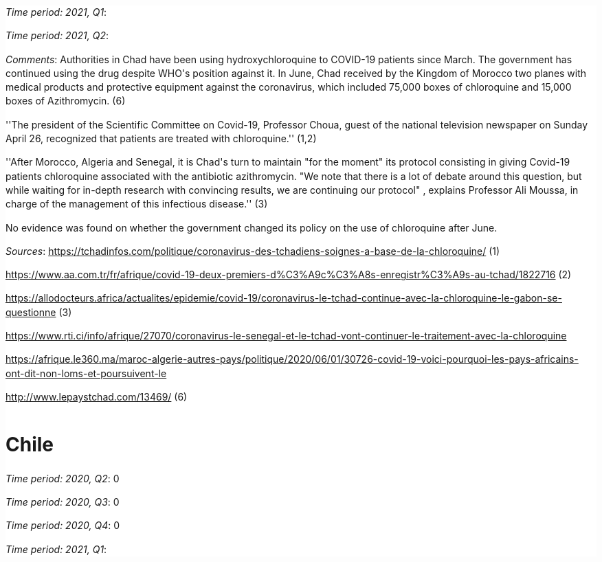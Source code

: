  
*Time period: 2021, Q1*: 

 
*Time period: 2021, Q2*: 

 

*Comments*:
 Authorities in Chad have been using hydroxychloroquine to COVID-19 patients since March. The government has continued using the drug despite WHO's position against it. In June, Chad received by the Kingdom of Morocco two planes with medical products and protective equipment against the coronavirus, which included 75,000 boxes of chloroquine and 15,000 boxes of Azithromycin. (6)

''The president of the Scientific Committee on Covid-19, Professor Choua, guest of the national television newspaper on Sunday April 26, recognized that patients are treated with chloroquine.'' (1,2)

''After Morocco, Algeria and Senegal, it is Chad's turn to maintain "for the moment" its protocol consisting in giving Covid-19 patients chloroquine associated with the antibiotic azithromycin. "We note that there is a lot of debate around this question, but while waiting for in-depth research with convincing results, we are continuing our protocol" , explains Professor Ali Moussa, in charge of the management of this infectious disease.'' (3)

No evidence was found on whether the government changed its policy on the use of chloroquine after June. 

*Sources*:
 https://tchadinfos.com/politique/coronavirus-des-tchadiens-soignes-a-base-de-la-chloroquine/
(1)

https://www.aa.com.tr/fr/afrique/covid-19-deux-premiers-d%C3%A9c%C3%A8s-enregistr%C3%A9s-au-tchad/1822716
(2)

https://allodocteurs.africa/actualites/epidemie/covid-19/coronavirus-le-tchad-continue-avec-la-chloroquine-le-gabon-se-questionne
(3)

https://www.rti.ci/info/afrique/27070/coronavirus-le-senegal-et-le-tchad-vont-continuer-le-traitement-avec-la-chloroquine

https://afrique.le360.ma/maroc-algerie-autres-pays/politique/2020/06/01/30726-covid-19-voici-pourquoi-les-pays-africains-ont-dit-non-loms-et-poursuivent-le

http://www.lepaystchad.com/13469/
(6)



# Chile 
*Time period: 2020, Q2*: 0

 
*Time period: 2020, Q3*: 0

 
*Time period: 2020, Q4*: 0

 
*Time period: 2021, Q1*: 
